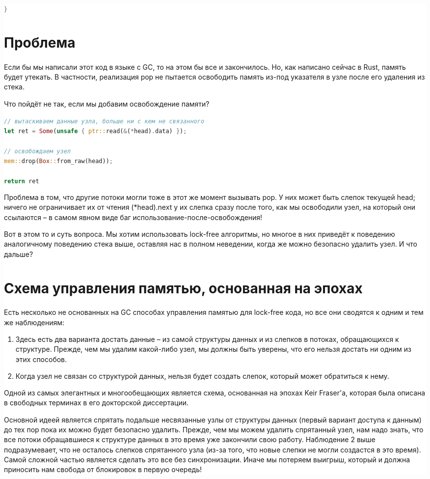 ```rust
}
```

# Проблема

Если бы мы написали этот код в языке с GC, то на этом бы все и закончилось. Но,
как написано сейчас в Rust, память будет утекать. В частности, реализация pop не
пытается освободить память из-под указателя в узле после его удаления из стека.

Что пойдёт не так, если мы добавим освобождение памяти?

```rust
// вытаскиваем данные узла, больше ни с кем не связанного
let ret = Some(unsafe { ptr::read(&(*head).data) });

// освобождаем узел
mem::drop(Box::from_raw(head));

return ret
```

Проблема в том, что другие потоки могли тоже в этот же момент вызывать pop. У
них может быть слепок текущей head; ничего не ограничивает их от чтения
(*head).next у их слепка сразу после того, как мы освободили узел, на который
они ссылаются –  в самом явном виде баг использование-после-освобождения!

Вот в этом то и суть вопроса. Мы хотим использовать lock-free алгоритмы, но
многое в них приведёт к поведению аналогичному поведению стека выше, оставляя
нас в полном неведении, когда же можно безопасно удалить узел. И что дальше?

# Схема управления памятью, основанная на эпохах

Есть несколько не основанных на GC способах управления памятью для lock-free
кода, но все они сводятся к одним и тем же наблюдениям:

1. Здесь есть два варианта достать данные – из самой структуры данных и из
слепков в потоках, обращающихся к структуре. Прежде, чем мы удалим какой-либо
узел, мы должны быть уверены, что его нельзя достать ни одним из этих способов.

2. Когда узел не связан со структурой данных, нельзя будет создать слепок,
который может обратиться к нему.

Одной из самых элегантных и многообещающих является схема, основанная на эпохах
Keir Fraser'а, которая была описана в свободных терминах в его докторской
диссертации.

Основной идеей является спрятать подальше несвязанные узлы от структуры данных
(первый вариант доступа к данным) до тех пор пока их можно будет безопасно
удалить. Прежде, чем мы можем удалить спрятанный узел, нам надо знать, что все
потоки обращавшиеся к структуре данных в это время уже закончили свою работу.
Наблюдение 2 выше подразумевает, что не осталось слепков спрятанного узла (из-за
того, что новые слепки не могли создастся в это время). Самой сложной частью
является сделать это все без синхронизации. Иначе мы потеряем выигрыш, который и
должна приносить нам свобода от блокировок в первую очередь!
